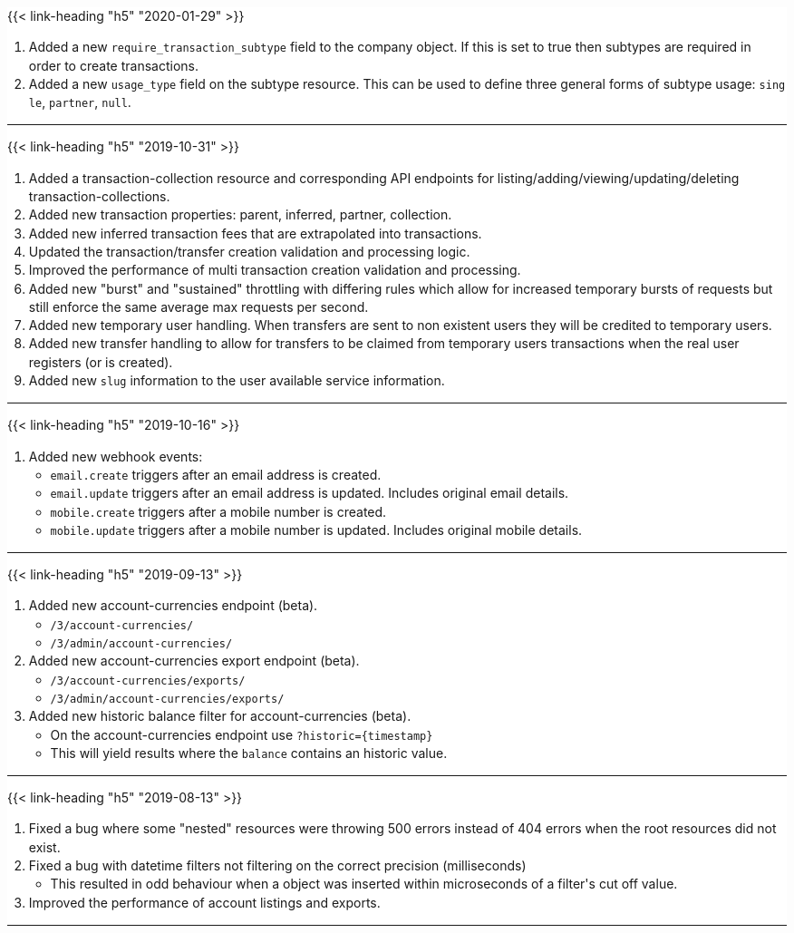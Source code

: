 
{{< link-heading "h5" "2020-01-29" >}}

1. Added a new `require_transaction_subtype` field to the company object. If this is set to true then subtypes are required in order to create transactions.
2. Added a new `usage_type` field on the subtype resource. This can be used to define three general forms of subtype usage: `single`, `partner`, `null`.

---

{{< link-heading "h5" "2019-10-31" >}}

1. Added a transaction-collection resource and corresponding API endpoints for listing/adding/viewing/updating/deleting transaction-collections.
2. Added new transaction properties: parent, inferred, partner, collection.
3. Added new inferred transaction fees that are extrapolated into transactions.
4. Updated the transaction/transfer creation validation and processing logic.
5. Improved the performance of multi transaction creation validation and processing.
6. Added new "burst" and "sustained" throttling with differing rules which allow for increased temporary bursts of requests but still enforce the same average max requests per second.
7. Added new temporary user handling. When transfers are sent to non existent users they will be credited to temporary users.
8. Added new transfer handling to allow for transfers to be claimed from temporary users transactions when the real user registers (or is created).
9. Added new `slug` information to the user available service information.

---

{{< link-heading "h5" "2019-10-16" >}}

1. Added new webhook events:
    - `email.create` triggers after an email address is created.
    - `email.update` triggers after an email address is updated. Includes original email details.
    - `mobile.create` triggers after a mobile number is created.
    - `mobile.update` triggers after a mobile number is updated. Includes original mobile details.

---

{{< link-heading "h5" "2019-09-13" >}}

1. Added new account-currencies endpoint (beta).
    - `/3/account-currencies/`
    - `/3/admin/account-currencies/`
2. Added new account-currencies export endpoint (beta).
    - `/3/account-currencies/exports/`
    - `/3/admin/account-currencies/exports/`
3. Added new historic balance filter for account-currencies (beta).
    - On the account-currencies endpoint use `?historic={timestamp}`
    - This will yield results where the `balance` contains an historic value.

---

{{< link-heading "h5" "2019-08-13" >}}

1. Fixed a bug where some "nested" resources were throwing 500 errors instead of 404 errors  when the root resources did not exist.
2. Fixed a bug with datetime filters not filtering on the correct precision (milliseconds)
    - This resulted in odd behaviour when a object was inserted within microseconds of a filter's cut off value.
3. Improved the performance of account listings and exports.

---